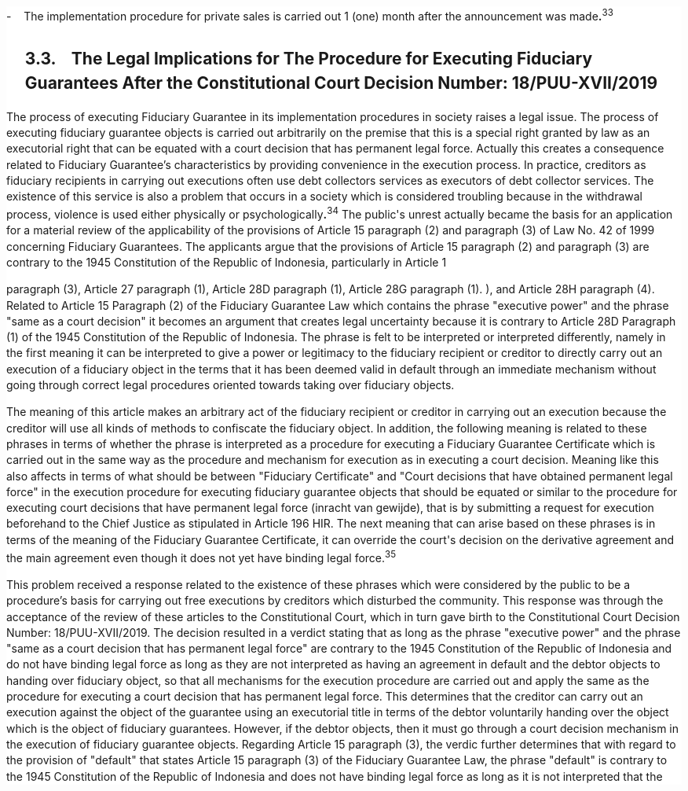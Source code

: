 <p><span class="font3">- &nbsp;&nbsp;&nbsp;The implementation procedure for private sales is carried out 1 (one) month after the announcement was made</span><span class="font3" style="font-weight:bold;">.</span><span class="font3"><sup>33</sup></span></p></li></ul>
<ul style="list-style:none;"><li>
<h2><a name="bookmark10"></a><span class="font3" style="font-weight:bold;"><a name="bookmark11"></a>3.3. &nbsp;&nbsp;&nbsp;The Legal Implications for The Procedure for Executing Fiduciary Guarantees After the Constitutional Court Decision Number: 18/PUU-XVII/2019</span></h2></li></ul>
<p><span class="font3">The process of executing Fiduciary Guarantee in its implementation procedures in society raises a legal issue. The process of executing fiduciary guarantee objects is carried out arbitrarily on the premise that this is a special right granted by law as an executorial right that can be equated with a court decision that has permanent legal force. Actually this creates a consequence related to Fiduciary Guarantee’s characteristics by providing convenience in the execution process. In practice, creditors as fiduciary recipients in carrying out executions often use debt collectors services as executors of debt collector services. The existence of this service is also a problem that occurs in a society which is considered troubling because in the withdrawal process, violence is used either physically or psychologically</span><span class="font3" style="font-weight:bold;">.</span><span class="font3"><sup>34</sup> The public's unrest actually became the basis for an application for a material review of the applicability of the provisions of Article 15 paragraph (2) and paragraph (3) of Law No. 42 of 1999 concerning Fiduciary Guarantees. The applicants argue that the provisions of Article 15 paragraph (2) and paragraph (3) are contrary to the 1945 Constitution of the Republic of Indonesia, particularly in Article 1</span></p>
<p><span class="font3">paragraph (3), Article 27 paragraph (1), Article 28D paragraph (1), Article 28G paragraph (1). ), and Article 28H paragraph (4). Related to Article 15 Paragraph (2) of the Fiduciary Guarantee Law which contains the phrase &quot;executive power&quot; and the phrase &quot;same as a court decision&quot; it becomes an argument that creates legal uncertainty because it is contrary to Article 28D Paragraph (1) of the 1945 Constitution of the Republic of Indonesia. The phrase is felt to be interpreted or interpreted differently, namely in the first meaning it can be interpreted to give a power or legitimacy to the fiduciary recipient or creditor to directly carry out an execution of a fiduciary object in the terms that it has been deemed valid in default through an immediate mechanism without going through correct legal procedures oriented towards taking over fiduciary objects.</span></p>
<p><span class="font3">The meaning of this article makes an arbitrary act of the fiduciary recipient or creditor in carrying out an execution because the creditor will use all kinds of methods to confiscate the fiduciary object. In addition, the following meaning is related to these phrases in terms of whether the phrase is interpreted as a procedure for executing a Fiduciary Guarantee Certificate which is carried out in the same way as the procedure and mechanism for execution as in executing a court decision. Meaning like this also affects in terms of what should be between &quot;Fiduciary Certificate&quot; and &quot;Court decisions that have obtained permanent legal force&quot; in the execution procedure for executing fiduciary guarantee objects that should be equated or similar to the procedure for executing court decisions that have permanent legal force (inracht van gewijde), that is by submitting a request for execution beforehand to the Chief Justice as stipulated in Article 196 HIR. The next meaning that can arise based on these phrases is in terms of the meaning of the Fiduciary Guarantee Certificate, it can override the court's decision on the derivative agreement and the main agreement even though it does not yet have binding legal force.<sup>35</sup></span></p>
<p><span class="font3">This problem received a response related to the existence of these phrases which were considered by the public to be a procedure’s basis for carrying out free executions by creditors which disturbed the community. This response was through the acceptance of the review of these articles to the Constitutional Court, which in turn gave birth to the Constitutional Court Decision Number: 18/PUU-XVII/2019. The decision resulted in a verdict stating that as long as the phrase &quot;executive power&quot; and the phrase &quot;same as a court decision that has permanent legal force&quot; are contrary to the 1945 Constitution of the Republic of Indonesia and do not have binding legal force as long as they are not interpreted as having an agreement in default and the debtor objects to handing over fiduciary object, so that all mechanisms for the execution procedure are carried out and apply the same as the procedure for executing a court decision that has permanent legal force. This determines that the creditor can carry out an execution against the object of the guarantee using an executorial title in terms of the debtor voluntarily handing over the object which is the object of fiduciary guarantees. However, if the debtor objects, then it must go through a court decision mechanism in the execution of fiduciary guarantee objects. Regarding Article 15 paragraph (3), the verdic further determines that with regard to the provision of &quot;default&quot; that states Article 15 paragraph (3) of the Fiduciary Guarantee Law, the phrase &quot;default&quot; is contrary to the 1945 Constitution of the Republic of Indonesia and does not have binding legal force as long as it is not interpreted that the</span></p>